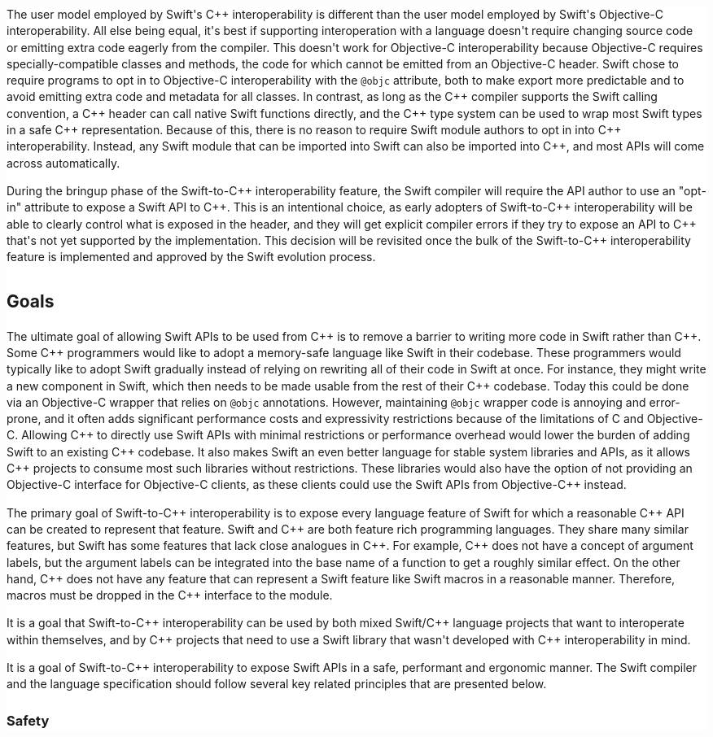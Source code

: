 The user model employed by Swift's C++ interoperability is different than the user model employed by Swift's Objective-C interoperability. All else being equal, it's best if supporting interoperation with a language doesn't require changing source code or emitting extra code eagerly from the compiler. This doesn't work for Objective-C interoperability because Objective-C requires specially-compatible classes and methods, the code for which cannot be emitted from an Objective-C header. Swift chose to require programs to opt in to Objective-C interoperability with the `@objc` attribute, both to make export more predictable and to avoid emitting extra code and metadata for all classes. In contrast, as long as the C++ compiler supports the Swift calling convention, a C++ header can call native Swift functions directly, and the C++ type system can be used to wrap most Swift types in a safe C++ representation. Because of this, there is no reason to require Swift module authors to opt in into C++ interoperability.  Instead, any Swift module that can be imported into Swift can also be imported into C++, and most APIs will come across automatically.

During the bringup phase of the Swift-to-C++ interoperability feature, the Swift compiler will require the API author to use an "opt-in" attribute to expose a Swift API to C++. This is an intentional choice, as early adopters of Swift-to-C++ interoperability will be able to clearly control what is exposed in the header, and they will get explicit compiler errors if they try to expose an API to C++ that's not yet supported by the implementation. This decision will be revisited once the bulk of the Swift-to-C++ interoperability feature is implemented and approved by the Swift evolution process.

## Goals

The ultimate goal of allowing Swift APIs to be used from C++ is to remove a barrier to writing more code in Swift rather than C++. Some C++ programmers would like to adopt a memory-safe language like Swift in their codebase. These programmers would typically like to adopt Swift gradually instead of relying on rewriting all of their code in Swift at once. For instance, they might write a new component in Swift, which then needs to be made usable from the rest of their C++ codebase. Today this could be done via an Objective-C wrapper that relies on `@objc` annotations. However, maintaining `@objc` wrapper code is annoying and error-prone, and it often adds significant performance costs and expressivity restrictions because of the limitations of C and Objective-C. Allowing C++ to directly use Swift APIs with minimal restrictions or performance overhead would lower the burden of adding Swift to an existing C++ codebase. It also makes Swift an even better language for stable system libraries and APIs, as it allows C++ projects to consume most such libraries without restrictions. These libraries would also have the option of not providing an Objective-C interface for Objective-C clients, as these clients could use the Swift APIs from Objective-C++ instead.

The primary goal of Swift-to-C++ interoperability is to expose every language feature of Swift for which a reasonable C++ API can be created to represent that feature. Swift and C++ are both feature rich programming languages. They share many similar features, but Swift has some features that lack close analogues in C++. For example, C++ does not have a concept of argument labels, but the argument labels can be integrated into the base name of a function to get a roughly similar effect. On the other hand, C++ does not have any feature that can represent a Swift feature like Swift macros in a reasonable manner. Therefore, macros must be dropped in the C++ interface to the module.

It is a goal that Swift-to-C++ interoperability can be used by both mixed Swift/C++ language projects that want to interoperate within themselves, and by C++ projects that need to use a Swift library that wasn't developed with C++ interoperability in mind.

It is a goal of Swift-to-C++ interoperability to expose Swift APIs in a safe, performant and ergonomic manner. The Swift compiler and the language specification should follow several key related principles that are presented below.

### Safety
